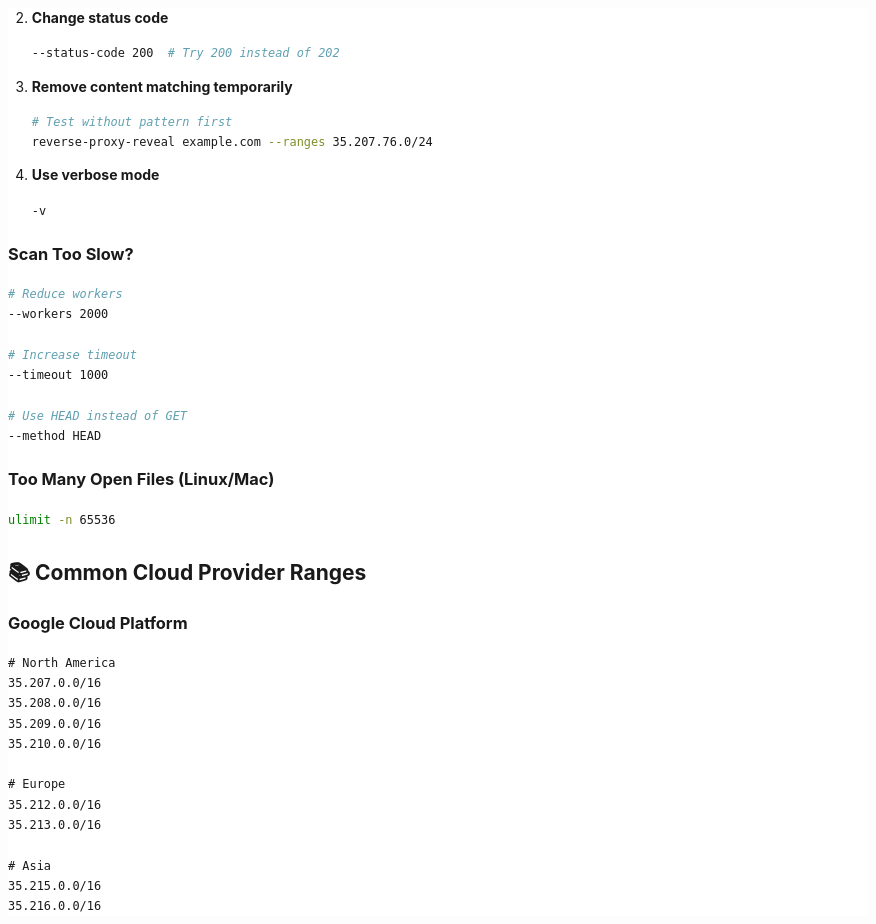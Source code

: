 2. **Change status code**
   ```bash
   --status-code 200  # Try 200 instead of 202
   ```

3. **Remove content matching temporarily**
   ```bash
   # Test without pattern first
   reverse-proxy-reveal example.com --ranges 35.207.76.0/24
   ```

4. **Use verbose mode**
   ```bash
   -v
   ```

### Scan Too Slow?

```bash
# Reduce workers
--workers 2000

# Increase timeout
--timeout 1000

# Use HEAD instead of GET
--method HEAD
```

### Too Many Open Files (Linux/Mac)

```bash
ulimit -n 65536
```

## 📚 Common Cloud Provider Ranges

### Google Cloud Platform

```text
# North America
35.207.0.0/16
35.208.0.0/16
35.209.0.0/16
35.210.0.0/16

# Europe
35.212.0.0/16
35.213.0.0/16

# Asia
35.215.0.0/16
35.216.0.0/16
```
